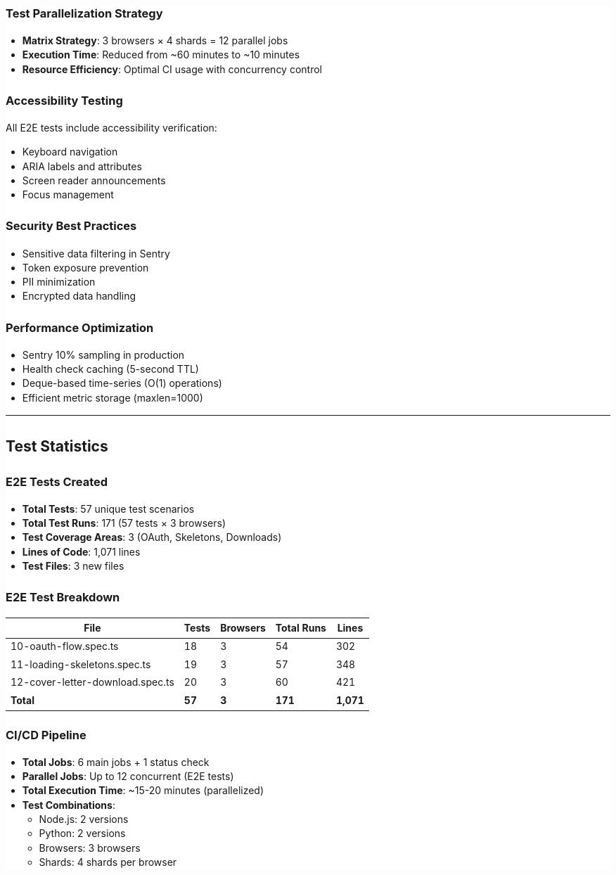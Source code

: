 ### Test Parallelization Strategy
- **Matrix Strategy**: 3 browsers × 4 shards = 12 parallel jobs
- **Execution Time**: Reduced from ~60 minutes to ~10 minutes
- **Resource Efficiency**: Optimal CI usage with concurrency control

### Accessibility Testing
All E2E tests include accessibility verification:
- Keyboard navigation
- ARIA labels and attributes
- Screen reader announcements
- Focus management

### Security Best Practices
- Sensitive data filtering in Sentry
- Token exposure prevention
- PII minimization
- Encrypted data handling

### Performance Optimization
- Sentry 10% sampling in production
- Health check caching (5-second TTL)
- Deque-based time-series (O(1) operations)
- Efficient metric storage (maxlen=1000)

---

## Test Statistics

### E2E Tests Created
- **Total Tests**: 57 unique test scenarios
- **Total Test Runs**: 171 (57 tests × 3 browsers)
- **Test Coverage Areas**: 3 (OAuth, Skeletons, Downloads)
- **Lines of Code**: 1,071 lines
- **Test Files**: 3 new files

### E2E Test Breakdown
| File | Tests | Browsers | Total Runs | Lines |
|------|-------|----------|------------|-------|
| 10-oauth-flow.spec.ts | 18 | 3 | 54 | 302 |
| 11-loading-skeletons.spec.ts | 19 | 3 | 57 | 348 |
| 12-cover-letter-download.spec.ts | 20 | 3 | 60 | 421 |
| **Total** | **57** | **3** | **171** | **1,071** |

### CI/CD Pipeline
- **Total Jobs**: 6 main jobs + 1 status check
- **Parallel Jobs**: Up to 12 concurrent (E2E tests)
- **Total Execution Time**: ~15-20 minutes (parallelized)
- **Test Combinations**:
  - Node.js: 2 versions
  - Python: 2 versions
  - Browsers: 3 browsers
  - Shards: 4 shards per browser
